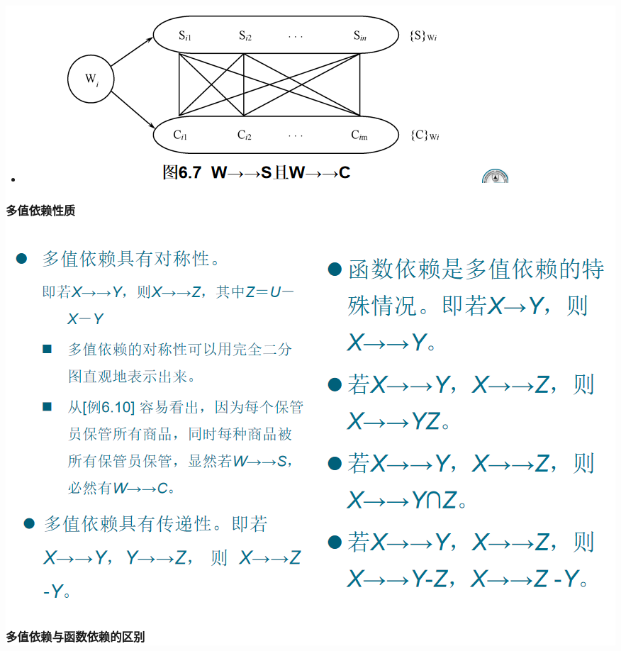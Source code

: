 - ![image-20220401160547494](../typaro截图/image-20220401160547494.png)

### 多值依赖性质

![image-20220401160608438](../typaro截图/image-20220401160608438.png)

### 多值依赖与函数依赖的区别
